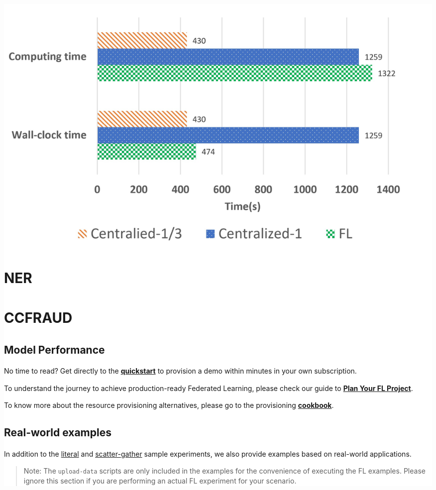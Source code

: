 ![Training time of 3 types of model](./pics/pneumonia_time.jpg)

# NER
# CCFRAUD

## Model Performance

No time to read? Get directly to the [**quickstart**](./quickstart.md) to provision a demo within minutes in your own subscription.

To understand the journey to achieve production-ready Federated Learning, please check our guide to [**Plan Your FL Project**](./concepts/plan-your-fl-project.md).

To know more about the resource provisioning alternatives, please go to the provisioning [**cookbook**](./provisioning/README.md).

## Real-world examples

In addition to the [literal](../examples/pipelines/fl_cross_silo_literal/) and [scatter-gather](../examples/pipelines/fl_cross_silo_scatter_gather/) sample experiments, we also provide examples based on real-world applications.

> Note: The `upload-data` scripts are only included in the examples for the convenience of executing the FL examples. Please ignore this section if you are performing an actual FL experiment for your scenario.
